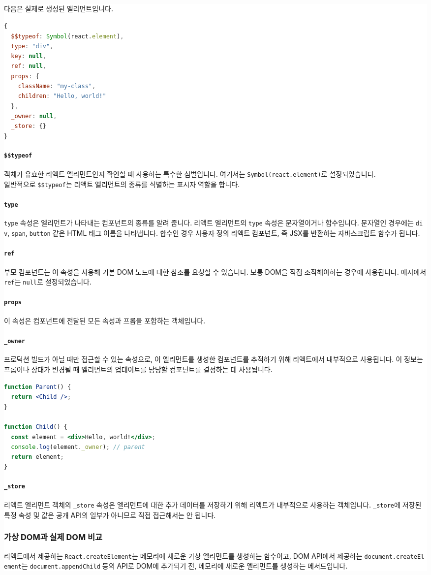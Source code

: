 다음은 실제로 생성된 엘리먼트입니다.

```js
{
  $$typeof: Symbol(react.element),
  type: "div",
  key: null,
  ref: null,
  props: {
    className: "my-class",
    children: "Hello, world!"
  },
  _owner: null,
  _store: {}
}
```

#### `$$typeof`
객체가 유효한 리액트 엘리먼트인지 확인할 때 사용하는 특수한 심벌입니다. 여기서는 `Symbol(react.element)`로 설정되었습니다.   
일반적으로 `$$typeof`는 리액트 엘리먼트의 종류를 식별하는 표시자 역할을 합니다.

#### `type`
`type` 속성은 엘리먼트가 나타내는 컴포넌트의 종류를 알려 줍니다. 리액트 엘리먼트의 `type` 속성은 문자열이거나 함수입니다. 문자열인 경우에는 `div`, `span`, `button` 같은 HTML 태그 이름을 나타냅니다. 합수인 경우 사용자 정의 리액트 컴포넌트, 즉 JSX를 반환하는 자바스크립트 함수가 됩니다.

#### `ref`
부모 컴포넌트는 이 속성을 사용해 기본 DOM 노드에 대한 참조를 요청할 수 있습니다. 보통 DOM을 직접 조작해야하는 경우에 사용됩니다. 예시에서 `ref`는 `null`로 설정되었습니다.

#### `props`
이 속성은 컴포넌트에 전달된 모든 속성과 프롭을 포함하는 객체입니다.

#### `_owner`
프로덕션 빌드가 아닐 때만 접근할 수 있는 속성으로, 이 엘리먼트를 생성한 컴포넌트를 추적하기 위해 리액트에서 내부적으로 사용됩니다. 이 정보는 프롭이나 상태가 변경될 때 엘리먼트의 업데이트를 담당할 컴포넌트를 결정하는 데 사용됩니다.

```jsx
function Parent() {
  return <Child />;
}

function Child() {
  const element = <div>Hello, world!</div>;
  console.log(element._owner); // parent
  return element;
}
```

#### `_store`
리액트 엘리먼트 객체의 `_store` 속성은 엘리먼트에 대한 추가 데이터를 저장하기 위해 리액트가 내부적으로 사용하는 객체입니다. `_store`에 저장된 특정 속성 및 값은 공개 API의 일부가 아니므로 직접 접근해서는 안 됩니다.

### 가상 DOM과 실제 DOM 비교
리액트에서 제공하는 `React.createElement`는 메모리에 새로운 가상 엘리먼트를 생성하는 함수이고, DOM API에서 제공하는 `document.createElement`는 `document.appendChild` 등의 API로 DOM에 추가되기 전, 메모리에 새로운 엘리먼트를 생성하는 메서드입니다.   
